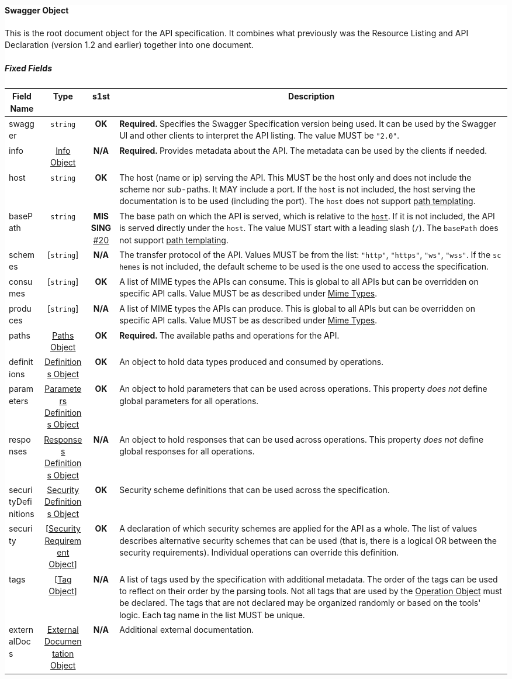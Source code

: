 #### <a name="swaggerObject"></a>Swagger Object

This is the root document object for the API specification. It combines what previously was the Resource Listing and API
Declaration (version 1.2 and earlier) together into one document.

##### Fixed Fields

Field Name | Type | s1st | Description
---|:---:|:---:|---
<a name="swaggerSwagger"></a>swagger | `string` | **OK** | **Required.** Specifies the Swagger Specification version being used. It can be used by the Swagger UI and other clients to interpret the API listing. The value MUST be `"2.0"`.
<a name="swaggerInfo"></a>info | [Info Object](#infoObject) | **N/A** | **Required.** Provides metadata about the API. The metadata can be used by the clients if needed.
<a name="swaggerHost"></a>host | `string` | **OK** | The host (name or ip) serving the API. This MUST be the host only and does not include the scheme nor sub-paths. It MAY include a port. If the `host` is not included, the host serving the documentation is to be used (including the port). The `host` does not support [path templating](#pathTemplating).
<a name="swaggerBasePath"></a>basePath | `string` | **MISSING**[#20](https://github.com/sarnowski/swagger1st/issues/20) | The base path on which the API is served, which is relative to the [`host`](#swaggerHost). If it is not included, the API is served directly under the `host`. The value MUST start with a leading slash (`/`). The `basePath` does not support [path templating](#pathTemplating). 
<a name="swaggerSchemes"></a>schemes | [`string`] | **N/A** | The transfer protocol of the API. Values MUST be from the list: `"http"`, `"https"`, `"ws"`, `"wss"`. If the `schemes` is not included, the default scheme to be used is the one used to access the specification.
<a name="swaggerConsumes"></a>consumes | [`string`] | **OK** | A list of MIME types the APIs can consume. This is global to all APIs but can be overridden on specific API calls. Value MUST be as described under [Mime Types](#mimeTypes).
<a name="swaggerProduces"></a>produces | [`string`] | **N/A** | A list of MIME types the APIs can produce. This is global to all APIs but can be overridden on specific API calls. Value MUST be as described under [Mime Types](#mimeTypes).
<a name="swaggerPaths"></a>paths | [Paths Object](#pathsObject) | **OK** | **Required.** The available paths and operations for the API.
<a name="swaggerDefinitions"></a>definitions | [Definitions Object](#definitionsObject) | **OK** | An object to hold data types produced and consumed by operations.
<a name="swaggerParameters"></a>parameters | [Parameters Definitions Object](#parametersDefinitionsObject) | **OK** | An object to hold parameters that can be used across operations. This property *does not* define global parameters for all operations.
<a name="swaggerResponses"></a>responses | [Responses Definitions Object](#responsesDefinitionsObject) | **N/A** | An object to hold responses that can be used across operations. This property *does not* define global responses for all operations.
<a name="swaggerSecurityDefinitions"></a>securityDefinitions | [Security Definitions Object](#securityDefinitionsObject) | **OK** | Security scheme definitions that can be used across the specification.
<a name="swaggerSecurity"></a>security | [[Security Requirement Object](#securityRequirementObject)] | **OK** | A declaration of which security schemes are applied for the API as a whole. The list of values describes alternative security schemes that can be used (that is, there is a logical OR between the security requirements). Individual operations can override this definition.
<a name="swaggerTags"></a>tags | [[Tag Object](#tagObject)] | **N/A** | A list of tags used by the specification with additional metadata. The order of the tags can be used to reflect on their order by the parsing tools. Not all tags that are used by the [Operation Object](#operationObject) must be declared. The tags that are not declared may be organized randomly or based on the tools' logic. Each tag name in the list MUST be unique.
<a name="swaggerExternalDocs"></a>externalDocs | [External Documentation Object](#externalDocumentationObject) | **N/A** | Additional external documentation.
